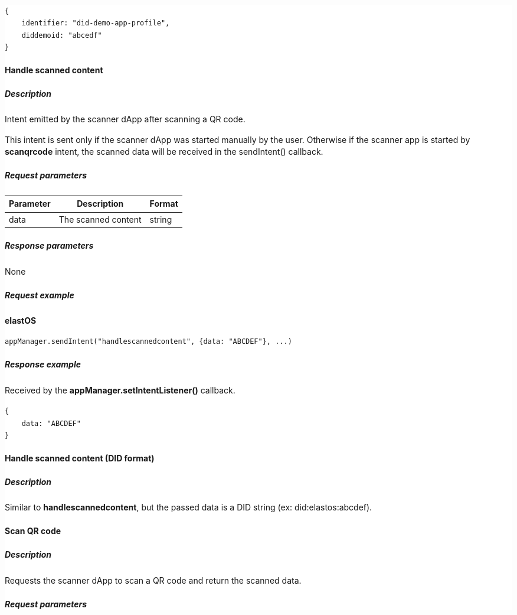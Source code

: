     {
        identifier: "did-demo-app-profile",
        diddemoid: "abcedf"
    }




#### Handle scanned content

##### Description

Intent emitted by the scanner dApp after scanning a QR code.

This intent is sent only if the scanner dApp was started manually by the user. Otherwise if the scanner app is started by **scanqrcode** intent, the scanned data will be received in the sendIntent() callback.

##### Request parameters

| Parameter | Description | Format |
| ----- | ----- | ----- |
| data | The scanned content | string |

##### Response parameters

None

##### Request example

**elastOS**

    appManager.sendIntent("handlescannedcontent", {data: "ABCDEF"}, ...)

##### Response example

Received by the **appManager.setIntentListener()** callback.

    {
        data: "ABCDEF"
    }



#### Handle scanned content (DID format)

##### Description

Similar to **handlescannedcontent**, but the passed data is a DID string (ex: did:elastos:abcdef).




#### Scan QR code

##### Description

Requests the scanner dApp to scan a QR code and return the scanned data.

##### Request parameters
